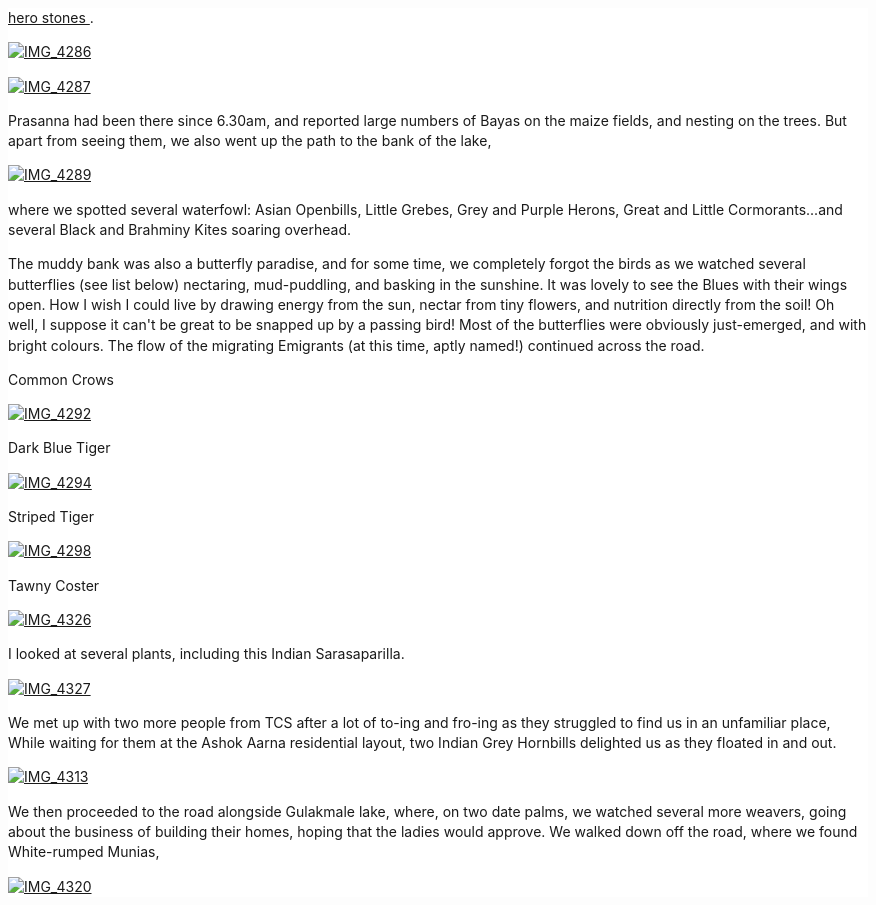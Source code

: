 <a href="https://en.wikipedia.org/wiki/Hero_stone"> hero stones </a> .

<a data-flickr-embed="true" href="https://www.flickr.com/photos/86494503@N00/35029725936/in/album-72157681549715374/" title="IMG_4286"><img src="https://c1.staticflickr.com/5/4254/35029725936_d7e0a19b32.jpg" width="500" height="319" alt="IMG_4286"></a>

<a data-flickr-embed="true" href="https://www.flickr.com/photos/86494503@N00/35029726856/in/album-72157681549715374/" title="IMG_4287"><img src="https://c1.staticflickr.com/5/4245/35029726856_7224bf37fd.jpg" width="500" height="325" alt="IMG_4287"></a>

Prasanna had been there since 6.30am, and reported large numbers of Bayas on the maize fields, and nesting on the trees. But apart from seeing them, we also went up the path to the bank of the lake, 

<a data-flickr-embed="true" href="https://www.flickr.com/photos/86494503@N00/35029727676/in/album-72157681549715374/" title="IMG_4289"><img src="https://c1.staticflickr.com/5/4203/35029727676_19d2a15d8f.jpg" width="500" height="350" alt="IMG_4289"></a>

where we spotted several waterfowl: Asian Openbills, Little Grebes, Grey and Purple Herons, Great and Little Cormorants...and several Black and Brahminy Kites soaring overhead. 

The muddy bank was also a butterfly paradise, and for some time, we completely forgot the birds as we watched several butterflies (see list below) nectaring, mud-puddling, and basking in the sunshine. It was lovely to see the Blues with their wings open. How I wish I could live by drawing energy from the sun, nectar from tiny flowers, and nutrition directly from the soil! Oh well, I suppose it can't  be great to be snapped up  by a passing bird! Most of the butterflies were obviously just-emerged, and with bright colours. The flow of the migrating Emigrants (at this time, aptly named!) continued across the road.

Common Crows

<a data-flickr-embed="true" href="https://www.flickr.com/photos/86494503@N00/35029728196/in/album-72157681549715374/" title="IMG_4292"><img src="https://c1.staticflickr.com/5/4233/35029728196_5a257785ea.jpg" width="500" height="328" alt="IMG_4292"></a>

Dark Blue Tiger

<a data-flickr-embed="true" href="https://www.flickr.com/photos/86494503@N00/35029728746/in/album-72157681549715374/" title="IMG_4294"><img src="https://c1.staticflickr.com/5/4195/35029728746_e6f207b7ba.jpg" width="500" height="352" alt="IMG_4294"></a>

Striped Tiger

<a data-flickr-embed="true" href="https://www.flickr.com/photos/86494503@N00/35029729126/in/album-72157681549715374/" title="IMG_4298"><img src="https://c1.staticflickr.com/5/4256/35029729126_a96a12c60c.jpg" width="500" height="323" alt="IMG_4298"></a>

Tawny Coster

<a data-flickr-embed="true" href="https://www.flickr.com/photos/86494503@N00/34683180060/in/album-72157681549715374/" title="IMG_4326"><img src="https://c1.staticflickr.com/5/4284/34683180060_f95cf2ae0e.jpg" width="500" height="325" alt="IMG_4326"></a>

I looked at several plants, including this Indian Sarasaparilla.

<a data-flickr-embed="true" href="https://www.flickr.com/photos/86494503@N00/34683180910/in/album-72157681549715374/" title="IMG_4327"><img src="https://c1.staticflickr.com/5/4251/34683180910_dca4e60944.jpg" width="500" height="358" alt="IMG_4327"></a>



We met up with two more people from TCS after a lot of to-ing and fro-ing as they struggled to find us in an unfamiliar place, While waiting for them at the Ashok Aarna residential layout, two Indian Grey Hornbills delighted us as they floated in and out. 

<a data-flickr-embed="true" href="https://www.flickr.com/photos/86494503@N00/34906351442/in/album-72157681549715374/" title="IMG_4313"><img src="https://c1.staticflickr.com/5/4290/34906351442_4b75470b70.jpg" width="500" height="350" alt="IMG_4313"></a>

We then proceeded to the road alongside Gulakmale lake, where, on two date palms, we watched several more weavers, going about the business of building their homes, hoping that the ladies would approve. We walked down off the road, where we found White-rumped Munias,

<a data-flickr-embed="true" href="https://www.flickr.com/photos/86494503@N00/34906353922/in/album-72157681549715374/" title="IMG_4320"><img src="https://c1.staticflickr.com/5/4275/34906353922_e5e57a36cd.jpg" width="500" height="314" alt="IMG_4320"></a>
